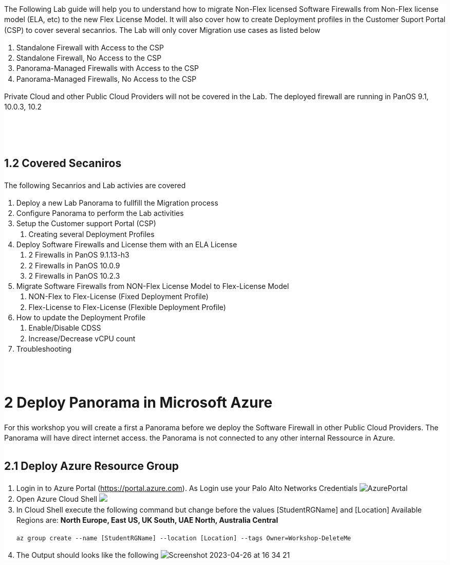 The Following Lab guide will help you to understand how to migrate Non-Flex licensed Software Firewalls from Non-Flex license model (ELA, etc) to the new Flex License Model. It will also cover how to create Deployment profiles in the Customer Suport Portal (CSP) to cover several secanrios. The Lab will only cover Migration use cases as listed below
1. Standalone Firewall with Access to the CSP
2. Standalone Firewall, No Access to the CSP
3. Panorama-Managed Firewalls with Access to the CSP
4. Panorama-Managed Firewalls, No Access to the CSP

Private Cloud and other Public Cloud Providers will not be covered in the Lab.  The deployed firewall are running in PanOS 9.1, 10.0.3, 10.2

<br/><br/>

## 1.2 Covered Secaniros
The following Secanrios and Lab activies are covered

1. Deploy a new Lab Panorama to fullfill the Migration process
2. Configure Panorama to perform the Lab activities
3. Setup the Customer support Portal (CSP)
   1. Creating several Deployment Profiles
4. Deploy Software Firewalls and License them with an ELA License
   1. 2 Firewalls in PanOS 9.1.13-h3
   2. 2 Firewalls in PanOS 10.0.9
   3. 2 Firewalls in PanOS 10.2.3
5. Migrate Software Firewalls from NON-Flex License Model to Flex-License Model
   1. NON-Flex to Flex-License (Fixed Deployment Profile)
   2. Flex-License to Flex-License (Flexible Deployment Profile)
6. How to update the Deployment Profile
   1. Enable/Disable CDSS
   2. Increase/Decrease vCPU count
7. Troubleshooting

<br/>

# 2 Deploy Panorama in Microsoft Azure
For this workshop you will create a first a Panorama before we deploy the Software Firewall in other Public Cloud Providers. The Panorama will have direct internet access. the Panorama is not connected to any other internal Ressource in Azure.
<br/>

## 2.1 Deploy Azure Resource Group
1. Login in to Azure Portal (https://portal.azure.com). As Login use your Palo Alto Networks Credentials 
![AzurePortal](https://user-images.githubusercontent.com/30934288/233334030-b7fb093a-5cec-4083-9779-3bf817b0c3ef.png)
1. Open Azure Cloud Shell
![](https://raw.githubusercontent.com/PaloAltoNetworks/Azure_Training/main/Azure_Autoscaling_Lab/Images/AzureCLI.png)
1. In Cloud Shell execute the following command but change before the values [StudentRGName] and [Location]
   Available Regions are: **North Europe, East US, UK South, UAE North, Australia Central**
   ```
   az group create --name [StudentRGName] --location [Location] --tags Owner=Workshop-DeleteMe
   ```
2. The Output should looks like the following
![Screenshot 2023-04-26 at 16 34 21](https://user-images.githubusercontent.com/30934288/234610062-a2b082b9-22b8-430b-949e-26ac35bc28bf.png)
